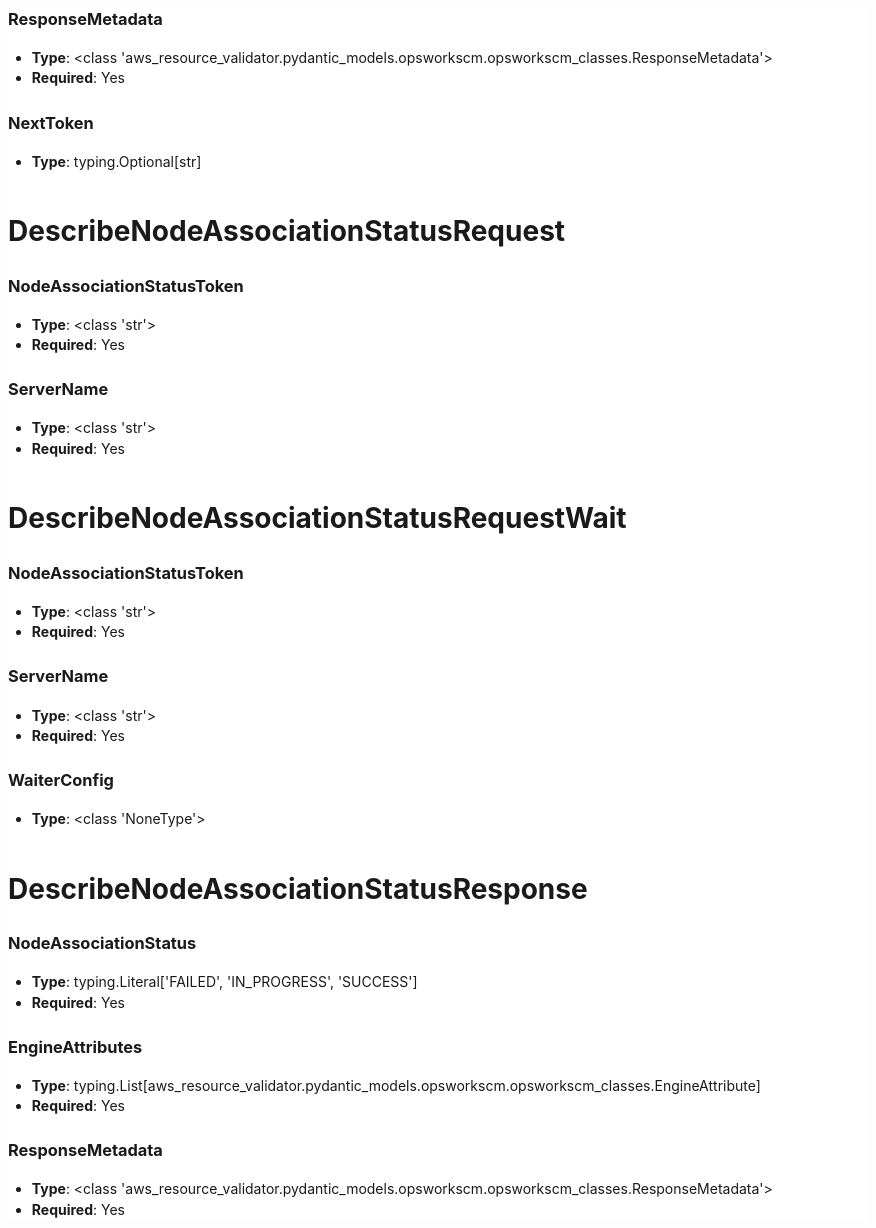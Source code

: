 ### ResponseMetadata
- **Type**: <class 'aws_resource_validator.pydantic_models.opsworkscm.opsworkscm_classes.ResponseMetadata'>
- **Required**: Yes

### NextToken
- **Type**: typing.Optional[str]


# DescribeNodeAssociationStatusRequest

### NodeAssociationStatusToken
- **Type**: <class 'str'>
- **Required**: Yes

### ServerName
- **Type**: <class 'str'>
- **Required**: Yes


# DescribeNodeAssociationStatusRequestWait

### NodeAssociationStatusToken
- **Type**: <class 'str'>
- **Required**: Yes

### ServerName
- **Type**: <class 'str'>
- **Required**: Yes

### WaiterConfig
- **Type**: <class 'NoneType'>


# DescribeNodeAssociationStatusResponse

### NodeAssociationStatus
- **Type**: typing.Literal['FAILED', 'IN_PROGRESS', 'SUCCESS']
- **Required**: Yes

### EngineAttributes
- **Type**: typing.List[aws_resource_validator.pydantic_models.opsworkscm.opsworkscm_classes.EngineAttribute]
- **Required**: Yes

### ResponseMetadata
- **Type**: <class 'aws_resource_validator.pydantic_models.opsworkscm.opsworkscm_classes.ResponseMetadata'>
- **Required**: Yes
